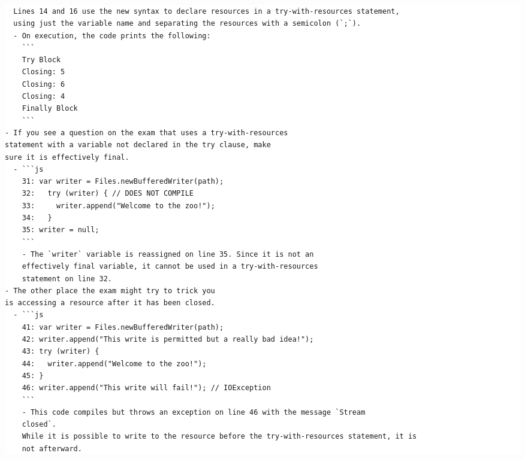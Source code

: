   ```
    Lines 14 and 16 use the new syntax to declare resources in a try-­with-­resources statement, 
    using just the variable name and separating the resources with a semicolon (`;`).
    - On execution, the code prints the following:
      ```
      Try Block
      Closing: 5
      Closing: 6
      Closing: 4
      Finally Block
      ```
  - If you see a question on the exam that uses a try-­with-­resources 
  statement with a variable not declared in the try clause, make 
  sure it is effectively final. 
    - ```js
      31: var writer = Files.newBufferedWriter(path);
      32:   try (writer) { // DOES NOT COMPILE
      33:     writer.append("Welcome to the zoo!");
      34:   }
      35: writer = null;
      ```
      - The `writer` variable is reassigned on line 35. Since it is not an 
      effectively final variable, it cannot be used in a try-­with-­resources 
      statement on line 32.
  - The other place the exam might try to trick you 
  is accessing a resource after it has been closed. 
    - ```js
      41: var writer = Files.newBufferedWriter(path);
      42: writer.append("This write is permitted but a really bad idea!");
      43: try (writer) {
      44:   writer.append("Welcome to the zoo!");
      45: }
      46: writer.append("This write will fail!"); // IOException
      ```
      - This code compiles but throws an exception on line 46 with the message `Stream
      closed`. 
      While it is possible to write to the resource before the try-­with-­resources statement, it is 
      not afterward.
